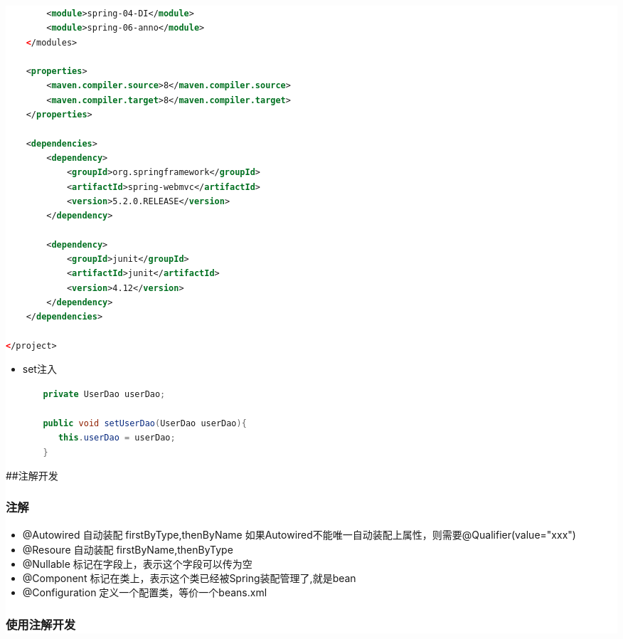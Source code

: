 ```xml
        <module>spring-04-DI</module>
        <module>spring-06-anno</module>
    </modules>

    <properties>
        <maven.compiler.source>8</maven.compiler.source>
        <maven.compiler.target>8</maven.compiler.target>
    </properties>

    <dependencies>
        <dependency>
            <groupId>org.springframework</groupId>
            <artifactId>spring-webmvc</artifactId>
            <version>5.2.0.RELEASE</version>
        </dependency>

        <dependency>
            <groupId>junit</groupId>
            <artifactId>junit</artifactId>
            <version>4.12</version>
        </dependency>
    </dependencies>

</project>
```





* set注入

  ```java
      private UserDao userDao;
  
      public void setUserDao(UserDao userDao){
         this.userDao = userDao;
      }
  
  ```
  

##注解开发

### 注解
* @Autowired 自动装配 firstByType,thenByName
  如果Autowired不能唯一自动装配上属性，则需要@Qualifier(value="xxx")
* @Resoure   自动装配 firstByName,thenByType
* @Nullable  标记在字段上，表示这个字段可以传为空
* @Component 标记在类上，表示这个类已经被Spring装配管理了,就是bean
* @Configuration 定义一个配置类，等价一个beans.xml

### 使用注解开发
